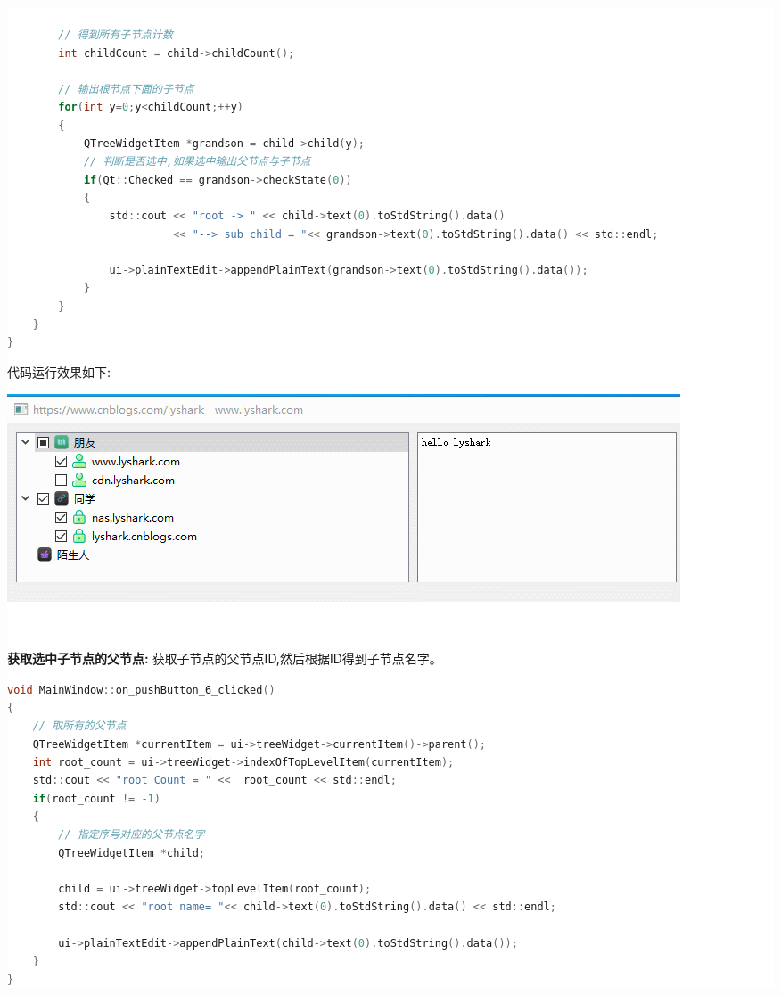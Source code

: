 ```C

        // 得到所有子节点计数
        int childCount = child->childCount();

        // 输出根节点下面的子节点
        for(int y=0;y<childCount;++y)
        {
            QTreeWidgetItem *grandson = child->child(y);
            // 判断是否选中,如果选中输出父节点与子节点
            if(Qt::Checked == grandson->checkState(0))
            {
                std::cout << "root -> " << child->text(0).toStdString().data()
                          << "--> sub child = "<< grandson->text(0).toStdString().data() << std::endl;

                ui->plainTextEdit->appendPlainText(grandson->text(0).toStdString().data());
            }
        }
    }
}
```

代码运行效果如下:

![](/image/1379525-20211127155349421-2083367768.gif)

<br>

**获取选中子节点的父节点:** 获取子节点的父节点ID,然后根据ID得到子节点名字。
```C
void MainWindow::on_pushButton_6_clicked()
{
    // 取所有的父节点
    QTreeWidgetItem *currentItem = ui->treeWidget->currentItem()->parent();
    int root_count = ui->treeWidget->indexOfTopLevelItem(currentItem);
    std::cout << "root Count = " <<  root_count << std::endl;
    if(root_count != -1)
    {
        // 指定序号对应的父节点名字
        QTreeWidgetItem *child;

        child = ui->treeWidget->topLevelItem(root_count);
        std::cout << "root name= "<< child->text(0).toStdString().data() << std::endl;
        
        ui->plainTextEdit->appendPlainText(child->text(0).toStdString().data());
    }
}
```
